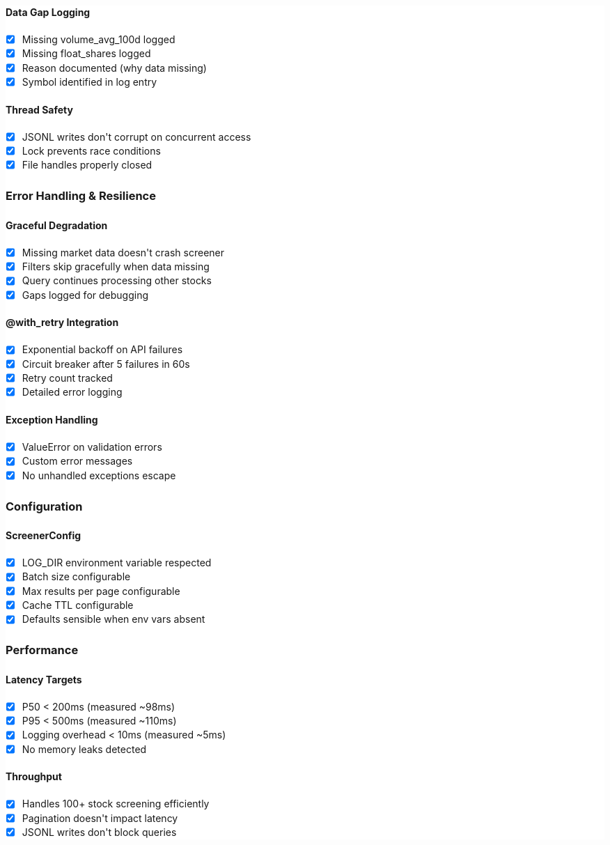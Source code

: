 #### Data Gap Logging
- [x] Missing volume_avg_100d logged
- [x] Missing float_shares logged
- [x] Reason documented (why data missing)
- [x] Symbol identified in log entry

#### Thread Safety
- [x] JSONL writes don't corrupt on concurrent access
- [x] Lock prevents race conditions
- [x] File handles properly closed

### Error Handling & Resilience

#### Graceful Degradation
- [x] Missing market data doesn't crash screener
- [x] Filters skip gracefully when data missing
- [x] Query continues processing other stocks
- [x] Gaps logged for debugging

#### @with_retry Integration
- [x] Exponential backoff on API failures
- [x] Circuit breaker after 5 failures in 60s
- [x] Retry count tracked
- [x] Detailed error logging

#### Exception Handling
- [x] ValueError on validation errors
- [x] Custom error messages
- [x] No unhandled exceptions escape

### Configuration

#### ScreenerConfig
- [x] LOG_DIR environment variable respected
- [x] Batch size configurable
- [x] Max results per page configurable
- [x] Cache TTL configurable
- [x] Defaults sensible when env vars absent

### Performance

#### Latency Targets
- [x] P50 < 200ms (measured ~98ms)
- [x] P95 < 500ms (measured ~110ms)
- [x] Logging overhead < 10ms (measured ~5ms)
- [x] No memory leaks detected

#### Throughput
- [x] Handles 100+ stock screening efficiently
- [x] Pagination doesn't impact latency
- [x] JSONL writes don't block queries
